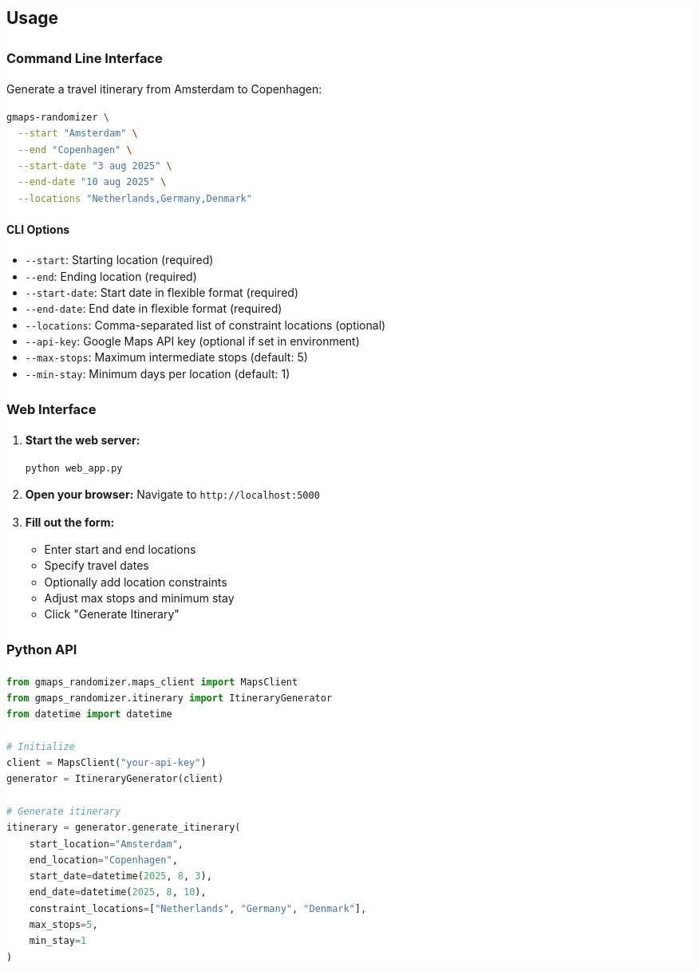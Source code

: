 ## Usage

### Command Line Interface

Generate a travel itinerary from Amsterdam to Copenhagen:

```bash
gmaps-randomizer \
  --start "Amsterdam" \
  --end "Copenhagen" \
  --start-date "3 aug 2025" \
  --end-date "10 aug 2025" \
  --locations "Netherlands,Germany,Denmark"
```

#### CLI Options

- `--start`: Starting location (required)
- `--end`: Ending location (required)
- `--start-date`: Start date in flexible format (required)
- `--end-date`: End date in flexible format (required)
- `--locations`: Comma-separated list of constraint locations (optional)
- `--api-key`: Google Maps API key (optional if set in environment)
- `--max-stops`: Maximum intermediate stops (default: 5)
- `--min-stay`: Minimum days per location (default: 1)

### Web Interface

1. **Start the web server:**

   ```bash
   python web_app.py
   ```

2. **Open your browser:**
   Navigate to `http://localhost:5000`

3. **Fill out the form:**
   - Enter start and end locations
   - Specify travel dates
   - Optionally add location constraints
   - Adjust max stops and minimum stay
   - Click "Generate Itinerary"

### Python API

```python
from gmaps_randomizer.maps_client import MapsClient
from gmaps_randomizer.itinerary import ItineraryGenerator
from datetime import datetime

# Initialize
client = MapsClient("your-api-key")
generator = ItineraryGenerator(client)

# Generate itinerary
itinerary = generator.generate_itinerary(
    start_location="Amsterdam",
    end_location="Copenhagen",
    start_date=datetime(2025, 8, 3),
    end_date=datetime(2025, 8, 10),
    constraint_locations=["Netherlands", "Germany", "Denmark"],
    max_stops=5,
    min_stay=1
)

```